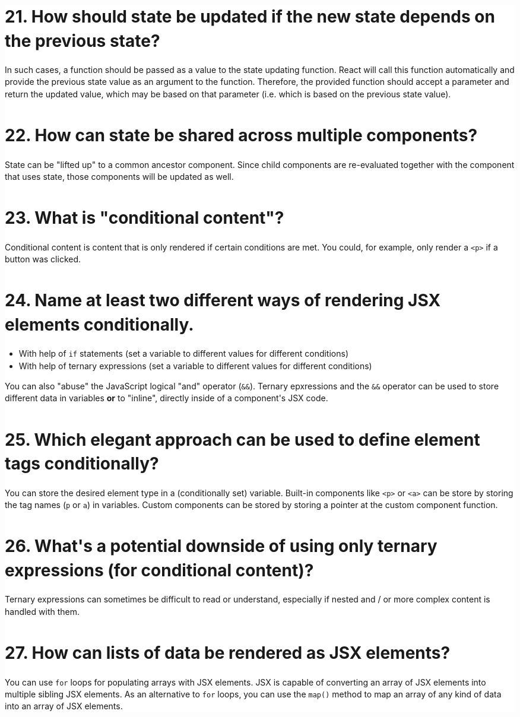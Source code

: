 # 21. How should state be updated if the new state depends on the previous state?

In such cases, a function should be passed as a value to the state updating function. React will call this function automatically and provide the previous state value as an argument to the function. Therefore, the provided function should accept a parameter and return the updated value, which may be based on that parameter (i.e. which is based on the previous state value).

# 22. How can state be shared across multiple components?

State can be "lifted up" to a common ancestor component. Since child components are re-evaluated together with the component that uses state, those components will be updated as well.

# 23. What is "conditional content"?

Conditional content is content that is only rendered if certain conditions are met. You could, for example, only render a `<p>` if a button was clicked.

# 24. Name at least two different ways of rendering JSX elements conditionally.

- With help of `if` statements (set a variable to different values for different conditions)
- With help of ternary expressions (set a variable to different values for different conditions)

You can also "abuse" the JavaScript logical "and" operator (`&&`). Ternary epxressions and the `&&` operator can be used to store different data in variables **or** to "inline", directly inside of a component's JSX code.

# 25. Which elegant approach can be used to define element tags conditionally?

You can store the desired element type in a (conditionally set) variable. Built-in components like `<p>` or `<a>` can be store by storing the tag names (`p` or `a`) in variables. Custom components can be stored by storing a pointer at the custom component function.

# 26. What's a potential downside of using only ternary expressions (for conditional content)?

Ternary expressions can sometimes be difficult to read or understand, especially if nested and / or more complex content is handled with them.

# 27. How can lists of data be rendered as JSX elements?

You can use `for` loops for populating arrays with JSX elements. JSX is capable of converting an array of JSX elements into multiple sibling JSX elements.
As an alternative to `for` loops, you can use the `map()` method to map an array of any kind of data into an array of JSX elements.
